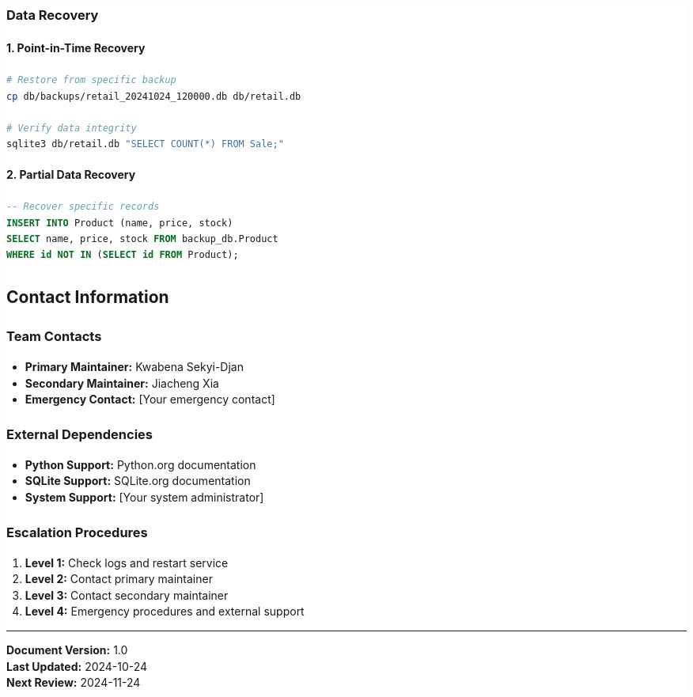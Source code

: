 ### Data Recovery

#### 1. Point-in-Time Recovery
```bash
# Restore from specific backup
cp db/backups/retail_20241024_120000.db db/retail.db

# Verify data integrity
sqlite3 db/retail.db "SELECT COUNT(*) FROM Sale;"
```

#### 2. Partial Data Recovery
```sql
-- Recover specific records
INSERT INTO Product (name, price, stock) 
SELECT name, price, stock FROM backup_db.Product 
WHERE id NOT IN (SELECT id FROM Product);
```

## Contact Information

### Team Contacts
- **Primary Maintainer:** Kwabena Sekyi-Djan
- **Secondary Maintainer:** Jiacheng Xia
- **Emergency Contact:** [Your emergency contact]

### External Dependencies
- **Python Support:** Python.org documentation
- **SQLite Support:** SQLite.org documentation
- **System Support:** [Your system administrator]

### Escalation Procedures
1. **Level 1:** Check logs and restart service
2. **Level 2:** Contact primary maintainer
3. **Level 3:** Contact secondary maintainer
4. **Level 4:** Emergency procedures and external support

---

**Document Version:** 1.0  
**Last Updated:** 2024-10-24  
**Next Review:** 2024-11-24
